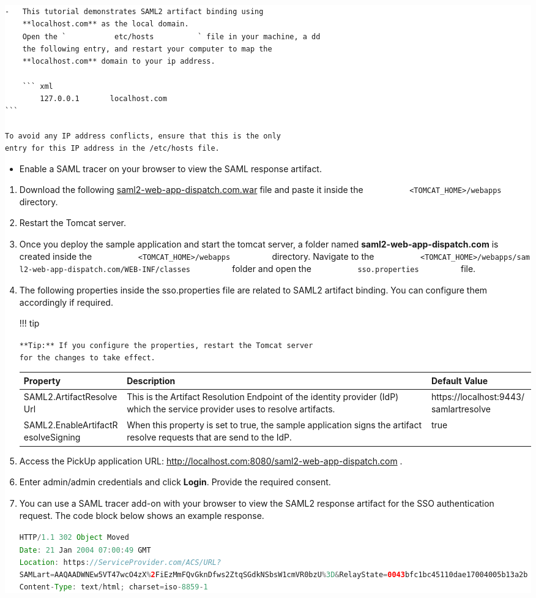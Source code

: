     -   This tutorial demonstrates SAML2 artifact binding using
        **localhost.com** as the local domain.  
        Open the `           etc/hosts          ` file in your machine, a dd
        the following entry, and restart your computer to map the
        **localhost.com** domain to your ip address.
    
        ``` xml
            127.0.0.1       localhost.com
    ```

    To avoid any IP address conflicts, ensure that this is the only
    entry for this IP address in the /etc/hosts file.

-   Enable a SAML tracer on your browser to view the SAML response
    artifact.


1.  Download the following
    [saml2-web-app-dispatch.com.war](attachments/103330816/103330818.war)
    file and paste it inside the
    `           <TOMCAT_HOME>/webapps          ` directory.

2.  Restart the Tomcat server.

3.  Once you deploy the sample application and start the tomcat server,
    a folder named **saml2-web-app-dispatch.com** is created inside the
    `           <TOMCAT_HOME>/webapps          ` directory. Navigate to
    the
    `           <TOMCAT_HOME>/webapps/saml2-web-app-dispatch.com/WEB-INF/classes          `
    folder and open the `           sso.properties          ` file.

4.  The following properties inside the sso.properties file are related
    to SAML2 artifact binding. You can configure them accordingly if
    required.

    !!! tip
    
        **Tip:** If you configure the properties, restart the Tomcat server
        for the changes to take effect.
    

    | Property                           | Description                                                                                                                   | Default Value                         |
    |------------------------------------|-------------------------------------------------------------------------------------------------------------------------------|---------------------------------------|
    | SAML2.ArtifactResolveUrl           | This is the Artifact Resolution Endpoint of the identity provider (IdP) which the service provider uses to resolve artifacts. | https://localhost:9443/samlartresolve |
    | SAML2.EnableArtifactResolveSigning | When this property is set to true, the sample application signs the artifact resolve requests that are send to the IdP.       | true                                  |

5.  Access the PickUp application URL:
    <http://localhost.com:8080/saml2-web-app-dispatch.com> .
6.  Enter admin/admin credentials and click **Login**. Provide the
    required consent.
7.  You can use a SAML tracer add-on with your browser to view the SAML2
    response artifact for the SSO authentication request. The code block
    below shows an example response.

    ``` java
    HTTP/1.1 302 Object Moved
    Date: 21 Jan 2004 07:00:49 GMT
    Location: https://ServiceProvider.com/ACS/URL?
    SAMLart=AAQAADWNEw5VT47wcO4zX%2FiEzMmFQvGknDfws2ZtqSGdkNSbsW1cmVR0bzU%3D&RelayState=0043bfc1bc45110dae17004005b13a2b
    Content-Type: text/html; charset=iso-8859-1
    ```
